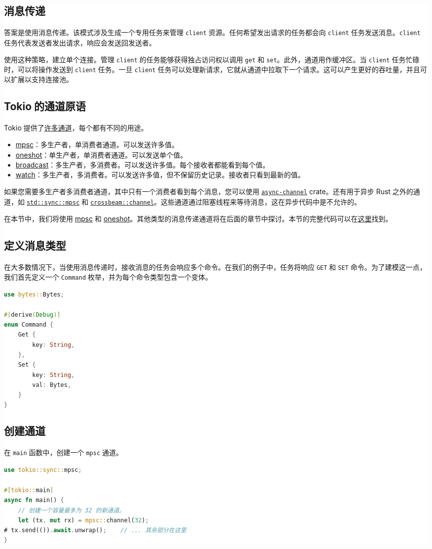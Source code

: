 [pipelining]: https://redis.io/topics/pipelining

## 消息传递

答案是使用消息传递。该模式涉及生成一个专用任务来管理 `client` 资源。任何希望发出请求的任务都会向 `client` 任务发送消息。`client` 任务代表发送者发出请求，响应会发送回发送者。

使用这种策略，建立单个连接。管理 `client` 的任务能够获得独占访问权以调用 `get` 和 `set`。此外，通道用作缓冲区。当 `client` 任务忙碌时，可以将操作发送到 `client` 任务。一旦 `client` 任务可以处理新请求，它就从通道中拉取下一个请求。这可以产生更好的吞吐量，并且可以扩展以支持连接池。

## Tokio 的通道原语

Tokio 提供了[许多通道][channels]，每个都有不同的用途。

- [mpsc]：多生产者，单消费者通道。可以发送许多值。
- [oneshot]：单生产者，单消费者通道。可以发送单个值。
- [broadcast]：多生产者，多消费者。可以发送许多值。每个接收者都能看到每个值。
- [watch]：多生产者，多消费者。可以发送许多值，但不保留历史记录。接收者只看到最新的值。

如果您需要多生产者多消费者通道，其中只有一个消费者看到每个消息，您可以使用 [`async-channel`] crate。还有用于异步 Rust 之外的通道，如 [`std::sync::mpsc`] 和 [`crossbeam::channel`]。这些通道通过阻塞线程来等待消息，这在异步代码中是不允许的。

在本节中，我们将使用 [mpsc] 和 [oneshot]。其他类型的消息传递通道将在后面的章节中探讨。本节的完整代码可以在[这里][full]找到。

[channels]: https://docs.rs/tokio/1/tokio/sync/index.html
[mpsc]: https://docs.rs/tokio/1/tokio/sync/mpsc/index.html
[oneshot]: https://docs.rs/tokio/1/tokio/sync/oneshot/index.html
[broadcast]: https://docs.rs/tokio/1/tokio/sync/broadcast/index.html
[watch]: https://docs.rs/tokio/1/tokio/sync/watch/index.html
[`async-channel`]: https://docs.rs/async-channel/
[`std::sync::mpsc`]: https://doc.rust-lang.org/stable/std/sync/mpsc/index.html
[`crossbeam::channel`]: https://docs.rs/crossbeam/latest/crossbeam/channel/index.html

## 定义消息类型

在大多数情况下，当使用消息传递时，接收消息的任务会响应多个命令。在我们的例子中，任务将响应 `GET` 和 `SET` 命令。为了建模这一点，我们首先定义一个 `Command` 枚举，并为每个命令类型包含一个变体。

```rust
use bytes::Bytes;

#[derive(Debug)]
enum Command {
    Get {
        key: String,
    },
    Set {
        key: String,
        val: Bytes,
    }
}
```

## 创建通道

在 `main` 函数中，创建一个 `mpsc` 通道。

```rust
use tokio::sync::mpsc;

#[tokio::main]
async fn main() {
    // 创建一个容量最多为 32 的新通道。
    let (tx, mut rx) = mpsc::channel(32);
# tx.send(()).await.unwrap();    // ... 其余部分在这里
}
```


[full]: https://github.com/tokio-rs/website/blob/master/tutorial-code/channels/src/main.rs